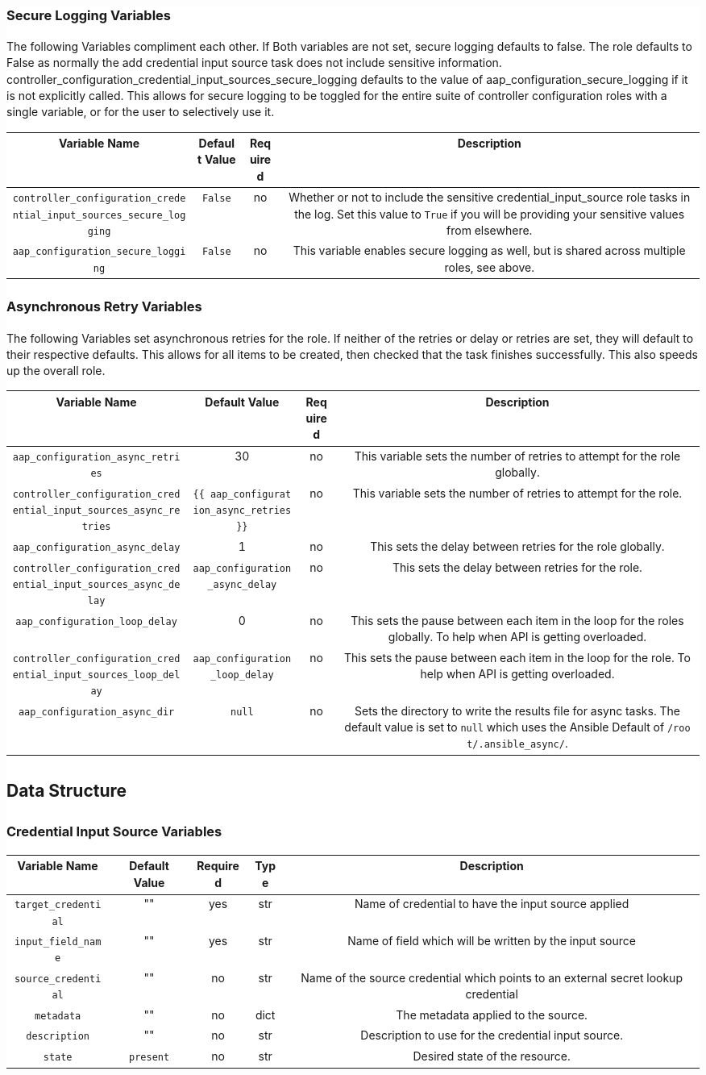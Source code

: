 ### Secure Logging Variables

The following Variables compliment each other.
If Both variables are not set, secure logging defaults to false.
The role defaults to False as normally the add credential input source task does not include sensitive information.
controller_configuration_credential_input_sources_secure_logging defaults to the value of aap_configuration_secure_logging if it is not explicitly called. This allows for secure logging to be toggled for the entire suite of controller configuration roles with a single variable, or for the user to selectively use it.

|Variable Name|Default Value|Required|Description|
|:---:|:---:|:---:|:---:|
|`controller_configuration_credential_input_sources_secure_logging`|`False`|no|Whether or not to include the sensitive credential_input_source role tasks in the log. Set this value to `True` if you will be providing your sensitive values from elsewhere.|
|`aap_configuration_secure_logging`|`False`|no|This variable enables secure logging as well, but is shared across multiple roles, see above.|

### Asynchronous Retry Variables

The following Variables set asynchronous retries for the role.
If neither of the retries or delay or retries are set, they will default to their respective defaults.
This allows for all items to be created, then checked that the task finishes successfully.
This also speeds up the overall role.

|Variable Name|Default Value|Required|Description|
|:---:|:---:|:---:|:---:|
|`aap_configuration_async_retries`|30|no|This variable sets the number of retries to attempt for the role globally.|
|`controller_configuration_credential_input_sources_async_retries`|`{{ aap_configuration_async_retries }}`|no|This variable sets the number of retries to attempt for the role.|
|`aap_configuration_async_delay`|1|no|This sets the delay between retries for the role globally.|
|`controller_configuration_credential_input_sources_async_delay`|`aap_configuration_async_delay`|no|This sets the delay between retries for the role.|
|`aap_configuration_loop_delay`|0|no|This sets the pause between each item in the loop for the roles globally. To help when API is getting overloaded.|
|`controller_configuration_credential_input_sources_loop_delay`|`aap_configuration_loop_delay`|no|This sets the pause between each item in the loop for the role. To help when API is getting overloaded.|
|`aap_configuration_async_dir`|`null`|no|Sets the directory to write the results file for async tasks. The default value is set to `null` which uses the Ansible Default of `/root/.ansible_async/`.|

## Data Structure

### Credential Input Source Variables

|Variable Name|Default Value|Required|Type|Description|
|:---:|:---:|:---:|:---:|:---:|
|`target_credential`|""|yes|str|Name of credential to have the input source applied|
|`input_field_name`|""|yes|str|Name of field which will be written by the input source|
|`source_credential`|""|no|str|Name of the source credential which points to an external secret lookup credential |
|`metadata`|""|no|dict|The metadata applied to the source.|
|`description`|""|no|str|Description to use for the credential input source.|
|`state`|`present`|no|str|Desired state of the resource.|
